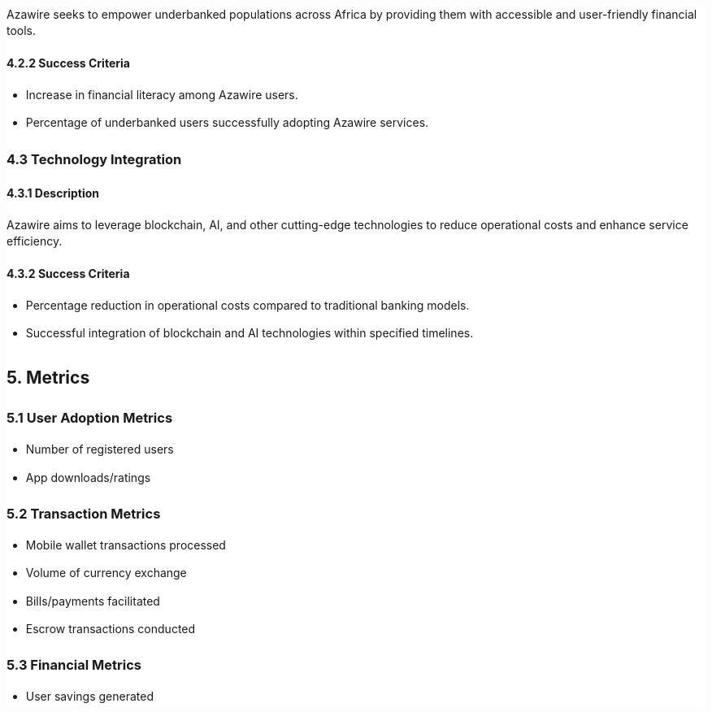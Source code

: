 Azawire seeks to empower underbanked populations across Africa by providing them with accessible and user-friendly financial tools. 

  

#### 4.2.2 Success Criteria 

- Increase in financial literacy among Azawire users. 

- Percentage of underbanked users successfully adopting Azawire services. 

  

### 4.3 Technology Integration 

#### 4.3.1 Description 

Azawire aims to leverage blockchain, AI, and other cutting-edge technologies to reduce operational costs and enhance service efficiency. 

  

#### 4.3.2 Success Criteria 

- Percentage reduction in operational costs compared to traditional banking models. 

- Successful integration of blockchain and AI technologies within specified timelines. 

  

## 5. Metrics 

  

### 5.1 User Adoption Metrics 

  

- Number of registered users 

- App downloads/ratings 

  

### 5.2 Transaction Metrics 

  

- Mobile wallet transactions processed 

- Volume of currency exchange 

- Bills/payments facilitated 

- Escrow transactions conducted 

  

### 5.3 Financial Metrics 

  

- User savings generated 
